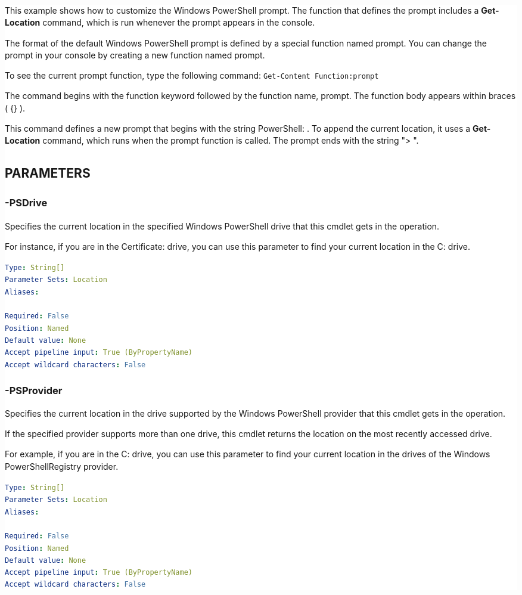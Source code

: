 This example shows how to customize the Windows PowerShell prompt.
The function that defines the prompt includes a **Get-Location** command, which is run whenever the prompt appears in the console.

The format of the default Windows PowerShell prompt is defined by a special function named prompt.
You can change the prompt in your console by creating a new function named prompt.

To see the current prompt function, type the following command: `Get-Content Function:prompt`

The command begins with the function keyword followed by the function name, prompt.
The function body appears within braces ( {} ).

This command defines a new prompt that begins with the string PowerShell: .
To append the current location, it uses a **Get-Location** command, which runs when the prompt function is called.
The prompt ends with the string "\> ".

## PARAMETERS

### -PSDrive
Specifies the current location in the specified Windows PowerShell drive that this cmdlet gets in the operation.

For instance, if you are in the Certificate: drive, you can use this parameter to find your current location in the C: drive.

```yaml
Type: String[]
Parameter Sets: Location
Aliases:

Required: False
Position: Named
Default value: None
Accept pipeline input: True (ByPropertyName)
Accept wildcard characters: False
```

### -PSProvider
Specifies the current location in the drive supported by the Windows PowerShell provider that this cmdlet gets in the operation.

If the specified provider supports more than one drive, this cmdlet returns the location on the most recently accessed drive.

For example, if you are in the C: drive, you can use this parameter to find your current location in the drives of the Windows PowerShellRegistry provider.

```yaml
Type: String[]
Parameter Sets: Location
Aliases:

Required: False
Position: Named
Default value: None
Accept pipeline input: True (ByPropertyName)
Accept wildcard characters: False
```
